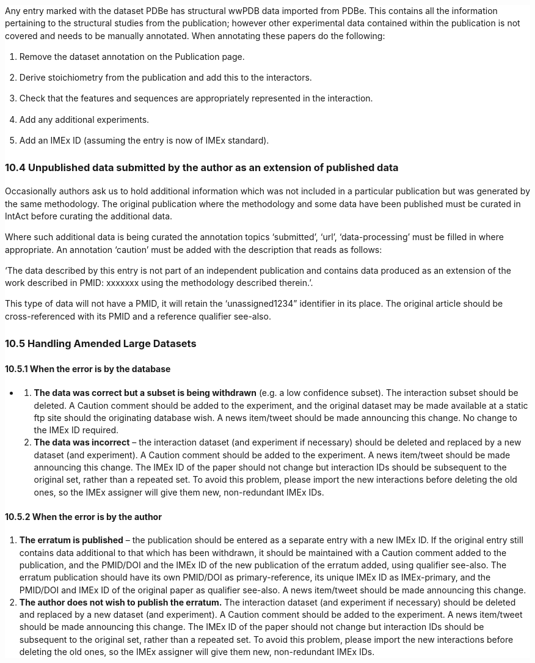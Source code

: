Any entry marked with the dataset PDBe has structural wwPDB data imported from PDBe. This contains all the information pertaining to the structural studies from the publication; however other experimental data contained within the publication is not covered and needs to be manually annotated. When annotating these papers do the following:

1. Remove the dataset annotation on the Publication page.

2. Derive stoichiometry from the publication and add this to the interactors.

3. Check that the features and sequences are appropriately represented in the interaction.

4. Add any additional experiments.

5. Add an IMEx ID \(assuming the entry is now of IMEx standard\).

### 10.4 Unpublished data submitted by the author as an extension of published data

Occasionally authors ask us to hold additional information which was not included in a particular publication but was generated by the same methodology. The original publication where the methodology and some data have been published must be curated in IntAct before curating the additional data.

Where such additional data is being curated the annotation topics ‘submitted’, ‘url’, ‘data-processing’ must be filled in where appropriate. An annotation ‘caution’ must be added with the description that reads as follows:

 ‘The data described by this entry is not part of an independent publication and contains data produced as an extension of the work described in PMID: xxxxxxx using the methodology described therein.’.

This type of data will not have a PMID, it will retain the ‘unassigned1234” identifier in its place. The original article should be cross-referenced with its PMID and a reference qualifier see-also.

### 10.5 Handling Amended Large Datasets

#### 10.5.1 When the error is by the database

* 1. **The data was correct but a subset is being withdrawn** \(e.g. a low confidence subset\). The interaction subset should be deleted. A Caution comment should be added to the experiment, and the original dataset may be made available at a static ftp site should the originating database wish. A news item/tweet should be made announcing this change. No change to the IMEx ID required.
  2. **The data was incorrect** – the interaction dataset \(and experiment if necessary\) should be deleted and replaced by a new dataset \(and experiment\). A Caution comment should be added to the experiment. A news item/tweet should be made announcing this change. The IMEx ID of the paper should not change but interaction IDs should be subsequent to the original set, rather than a repeated set. To avoid this problem, please import the new interactions before deleting the old ones, so the IMEx assigner will give them new, non-redundant IMEx IDs.

#### 10.5.2 When the error is by the author

1. **The erratum is published** – the publication should be entered as a separate entry with a new IMEx ID. If the original entry still contains data additional to that which has been withdrawn, it should be maintained with a Caution comment added to the publication, and the PMID/DOI and the IMEx ID of the new publication of the erratum added, using qualifier see-also. The erratum publication should have its own PMID/DOI as primary-reference, its unique IMEx ID as IMEx-primary, and the PMID/DOI and IMEx ID of the original paper as qualifier see-also. A news item/tweet should be made announcing this change.
2. **The author does not wish to publish the erratum.** The interaction dataset \(and experiment if necessary\) should be deleted and replaced by a new dataset \(and experiment\). A Caution comment should be added to the experiment. A news item/tweet should be made announcing this change. The IMEx ID of the paper should not change but interaction IDs should be subsequent to the original set, rather than a repeated set. To avoid this problem, please import the new interactions before deleting the old ones, so the IMEx assigner will give them new, non-redundant IMEx IDs.
